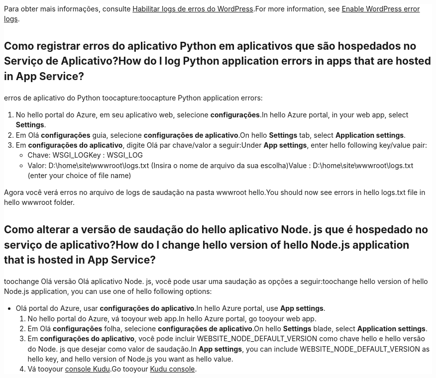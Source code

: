 <span data-ttu-id="d27fb-135">Para obter mais informações, consulte [Habilitar logs de erros do WordPress](https://blogs.msdn.microsoft.com/azureossds/2015/10/09/logging-php-errors-in-wordpress-2/).</span><span class="sxs-lookup"><span data-stu-id="d27fb-135">For more information, see [Enable WordPress error logs](https://blogs.msdn.microsoft.com/azureossds/2015/10/09/logging-php-errors-in-wordpress-2/).</span></span>

## <a name="how-do-i-log-python-application-errors-in-apps-that-are-hosted-in-app-service"></a><span data-ttu-id="d27fb-136">Como registrar erros do aplicativo Python em aplicativos que são hospedados no Serviço de Aplicativo?</span><span class="sxs-lookup"><span data-stu-id="d27fb-136">How do I log Python application errors in apps that are hosted in App Service?</span></span>

<span data-ttu-id="d27fb-137">erros de aplicativo do Python toocapture:</span><span class="sxs-lookup"><span data-stu-id="d27fb-137">toocapture Python application errors:</span></span>

1. <span data-ttu-id="d27fb-138">No hello portal do Azure, em seu aplicativo web, selecione **configurações**.</span><span class="sxs-lookup"><span data-stu-id="d27fb-138">In hello Azure portal, in your web app, select **Settings**.</span></span>
2. <span data-ttu-id="d27fb-139">Em Olá **configurações** guia, selecione **configurações de aplicativo**.</span><span class="sxs-lookup"><span data-stu-id="d27fb-139">On hello **Settings** tab, select **Application settings**.</span></span>
3. <span data-ttu-id="d27fb-140">Em **configurações do aplicativo**, digite Olá par chave/valor a seguir:</span><span class="sxs-lookup"><span data-stu-id="d27fb-140">Under **App settings**, enter hello following key/value pair:</span></span>
    * <span data-ttu-id="d27fb-141">Chave: WSGI_LOG</span><span class="sxs-lookup"><span data-stu-id="d27fb-141">Key : WSGI_LOG</span></span>
    * <span data-ttu-id="d27fb-142">Valor: D:\home\site\wwwroot\logs.txt (Insira o nome de arquivo da sua escolha)</span><span class="sxs-lookup"><span data-stu-id="d27fb-142">Value : D:\home\site\wwwroot\logs.txt (enter your choice of file name)</span></span>

<span data-ttu-id="d27fb-143">Agora você verá erros no arquivo de logs de saudação na pasta wwwroot hello.</span><span class="sxs-lookup"><span data-stu-id="d27fb-143">You should now see errors in hello logs.txt file in hello wwwroot folder.</span></span>

## <a name="how-do-i-change-hello-version-of-hello-nodejs-application-that-is-hosted-in-app-service"></a><span data-ttu-id="d27fb-144">Como alterar a versão de saudação do hello aplicativo Node. js que é hospedado no serviço de aplicativo?</span><span class="sxs-lookup"><span data-stu-id="d27fb-144">How do I change hello version of hello Node.js application that is hosted in App Service?</span></span>

<span data-ttu-id="d27fb-145">toochange Olá versão Olá aplicativo Node. js, você pode usar uma saudação as opções a seguir:</span><span class="sxs-lookup"><span data-stu-id="d27fb-145">toochange hello version of hello Node.js application, you can use one of hello following options:</span></span>

*   <span data-ttu-id="d27fb-146">Olá portal do Azure, usar **configurações do aplicativo**.</span><span class="sxs-lookup"><span data-stu-id="d27fb-146">In hello Azure portal, use **App settings**.</span></span>
    1. <span data-ttu-id="d27fb-147">No hello portal do Azure, vá tooyour web app.</span><span class="sxs-lookup"><span data-stu-id="d27fb-147">In hello Azure portal, go tooyour web app.</span></span>
    2. <span data-ttu-id="d27fb-148">Em Olá **configurações** folha, selecione **configurações de aplicativo**.</span><span class="sxs-lookup"><span data-stu-id="d27fb-148">On hello **Settings** blade, select **Application settings**.</span></span>
    3. <span data-ttu-id="d27fb-149">Em **configurações do aplicativo**, você pode incluir WEBSITE_NODE_DEFAULT_VERSION como chave hello e hello versão do Node. js que desejar como valor de saudação.</span><span class="sxs-lookup"><span data-stu-id="d27fb-149">In **App settings**, you can include WEBSITE_NODE_DEFAULT_VERSION as hello key, and hello version of Node.js you want as hello value.</span></span>
    4. <span data-ttu-id="d27fb-150">Vá tooyour [console Kudu](https://*yourwebsitename*.scm.azurewebsites.net).</span><span class="sxs-lookup"><span data-stu-id="d27fb-150">Go tooyour [Kudu console](https://*yourwebsitename*.scm.azurewebsites.net).</span></span>